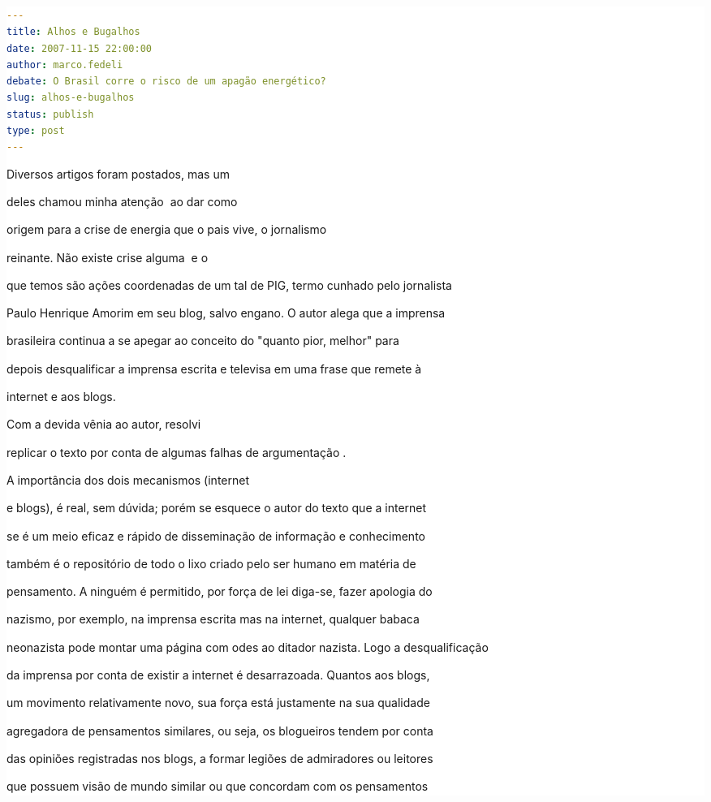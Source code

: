 ```yaml
---
title: Alhos e Bugalhos
date: 2007-11-15 22:00:00
author: marco.fedeli
debate: O Brasil corre o risco de um apagão energético?
slug: alhos-e-bugalhos
status: publish 
type: post
---
```


  

  

Diversos artigos foram postados, mas um  

deles chamou minha atenção  ao dar como  

origem para a crise de energia que o pais vive, o jornalismo  

reinante. Não existe crise alguma  e o  

que temos são ações coordenadas de um tal de PIG, termo cunhado pelo jornalista  

Paulo Henrique Amorim em seu blog, salvo engano. O autor alega que a imprensa  

brasileira continua a se apegar ao conceito do "quanto pior, melhor" para  

depois desqualificar a imprensa escrita e televisa em uma frase que remete à  

internet e aos blogs.   

  

Com a devida vênia ao autor, resolvi  

replicar o texto por conta de algumas falhas de argumentação .  

  

A importância dos dois mecanismos (internet  

e blogs), é real, sem dúvida; porém se esquece o autor do texto que a internet  

se é um meio eficaz e rápido de disseminação de informação e conhecimento  

também é o repositório de todo o lixo criado pelo ser humano em matéria de  

pensamento. A ninguém é permitido, por força de lei diga-se, fazer apologia do  

nazismo, por exemplo, na imprensa escrita mas na internet, qualquer babaca  

neonazista pode montar uma página com odes ao ditador nazista. Logo a desqualificação  

da imprensa por conta de existir a internet é desarrazoada. Quantos aos blogs,  

um movimento relativamente novo, sua força está justamente na sua qualidade  

agregadora de pensamentos similares, ou seja, os blogueiros tendem por conta  

das opiniões registradas nos blogs, a formar legiões de admiradores ou leitores  

que possuem visão de mundo similar ou que concordam com os pensamentos  
